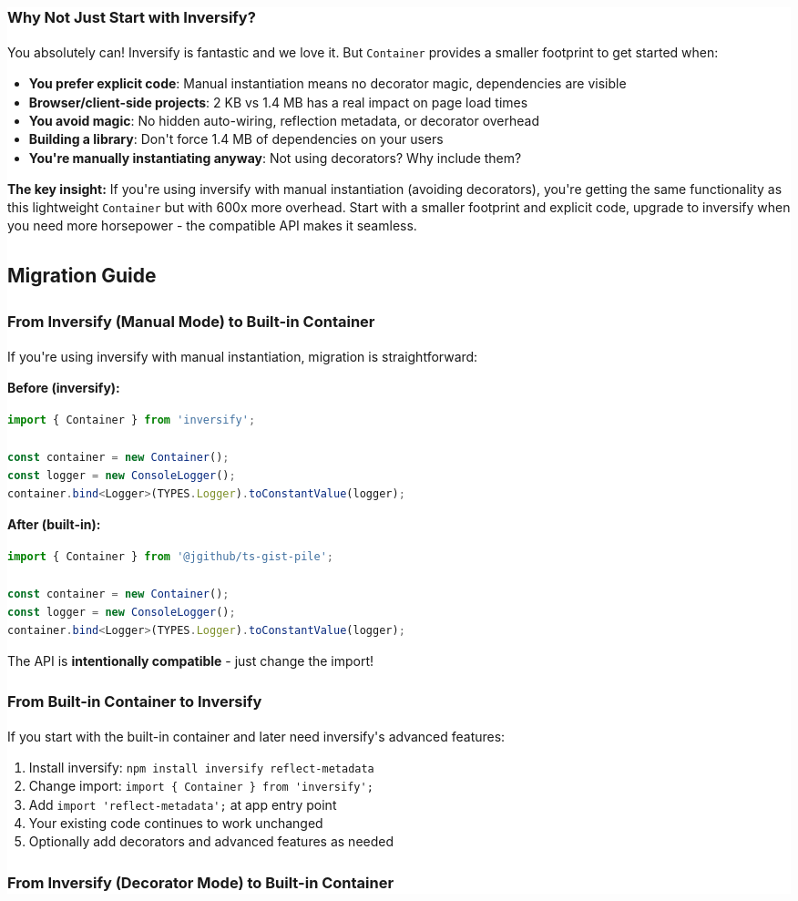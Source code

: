 ### Why Not Just Start with Inversify?

You absolutely can! Inversify is fantastic and we love it. But `Container` provides a smaller footprint to get started when:

- **You prefer explicit code**: Manual instantiation means no decorator magic, dependencies are visible
- **Browser/client-side projects**: 2 KB vs 1.4 MB has a real impact on page load times
- **You avoid magic**: No hidden auto-wiring, reflection metadata, or decorator overhead
- **Building a library**: Don't force 1.4 MB of dependencies on your users
- **You're manually instantiating anyway**: Not using decorators? Why include them?

**The key insight:** If you're using inversify with manual instantiation (avoiding decorators), you're getting the same functionality as this lightweight `Container` but with 600x more overhead. Start with a smaller footprint and explicit code, upgrade to inversify when you need more horsepower - the compatible API makes it seamless.

## Migration Guide

### From Inversify (Manual Mode) to Built-in Container

If you're using inversify with manual instantiation, migration is straightforward:

**Before (inversify):**
```typescript
import { Container } from 'inversify';

const container = new Container();
const logger = new ConsoleLogger();
container.bind<Logger>(TYPES.Logger).toConstantValue(logger);
```

**After (built-in):**
```typescript
import { Container } from '@jgithub/ts-gist-pile';

const container = new Container();
const logger = new ConsoleLogger();
container.bind<Logger>(TYPES.Logger).toConstantValue(logger);
```

The API is **intentionally compatible** - just change the import!

### From Built-in Container to Inversify

If you start with the built-in container and later need inversify's advanced features:

1. Install inversify: `npm install inversify reflect-metadata`
2. Change import: `import { Container } from 'inversify';`
3. Add `import 'reflect-metadata';` at app entry point
4. Your existing code continues to work unchanged
5. Optionally add decorators and advanced features as needed

### From Inversify (Decorator Mode) to Built-in Container
